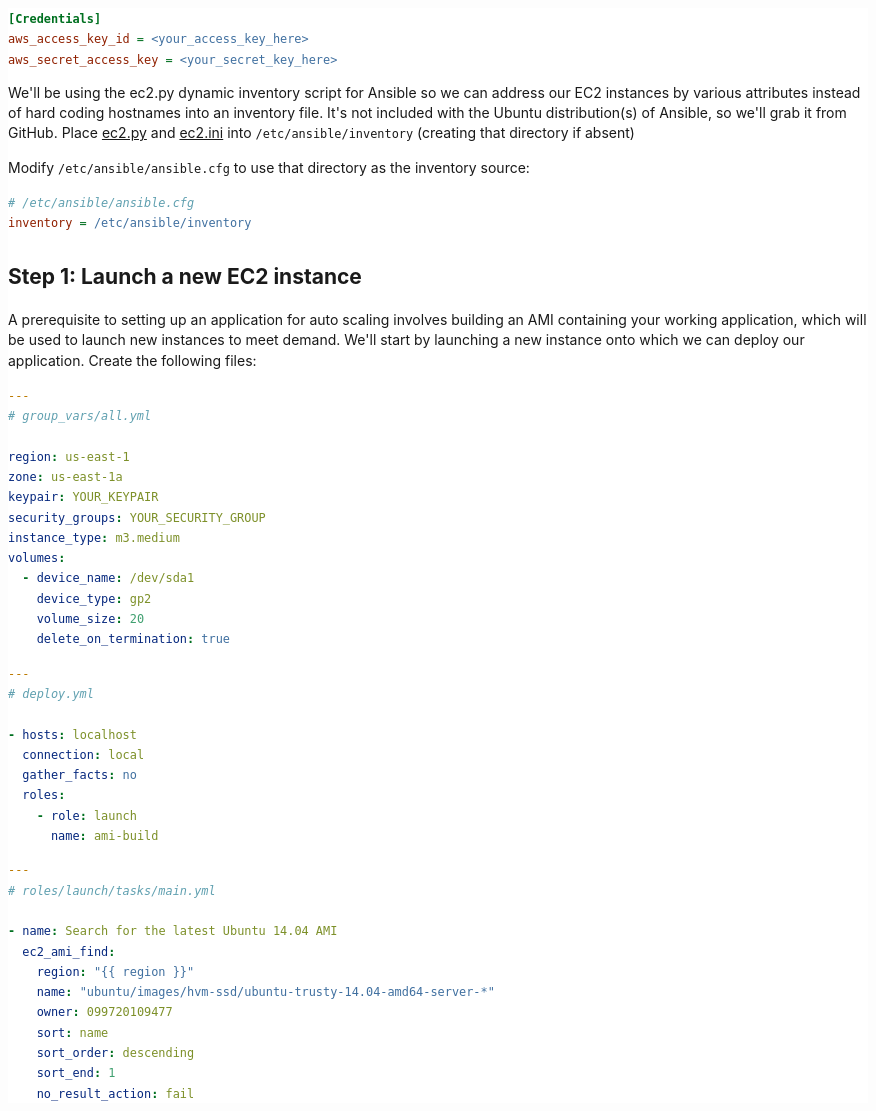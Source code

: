 ```ini
[Credentials]
aws_access_key_id = <your_access_key_here>
aws_secret_access_key = <your_secret_key_here>
```

We'll be using the ec2.py dynamic inventory script for Ansible so we can address our EC2 instances by various attributes instead of hard coding hostnames into an inventory file. It's not included with the Ubuntu distribution(s) of Ansible, so we'll grab it from GitHub. Place [ec2.py](https://raw.githubusercontent.com/ansible/ansible/stable-1.9/plugins/inventory/ec2.py) and [ec2.ini](https://raw.githubusercontent.com/ansible/ansible/stable-1.9/plugins/inventory/ec2.ini) into `/etc/ansible/inventory` (creating that directory if absent)

Modify `/etc/ansible/ansible.cfg` to use that directory as the inventory source:

```ini
# /etc/ansible/ansible.cfg
inventory = /etc/ansible/inventory
```


## Step 1: Launch a new EC2 instance

A prerequisite to setting up an application for auto scaling involves building an AMI containing your working application, which will be used to launch new instances to meet demand. We'll start by launching a new instance onto which we can deploy our application. Create the following files:

```yaml
---
# group_vars/all.yml

region: us-east-1
zone: us-east-1a
keypair: YOUR_KEYPAIR
security_groups: YOUR_SECURITY_GROUP
instance_type: m3.medium
volumes:
  - device_name: /dev/sda1
    device_type: gp2
    volume_size: 20
    delete_on_termination: true
```

```yaml
---
# deploy.yml

- hosts: localhost
  connection: local
  gather_facts: no
  roles:
    - role: launch
      name: ami-build
```

```yaml
---
# roles/launch/tasks/main.yml

- name: Search for the latest Ubuntu 14.04 AMI
  ec2_ami_find:
    region: "{{ region }}"
    name: "ubuntu/images/hvm-ssd/ubuntu-trusty-14.04-amd64-server-*"
    owner: 099720109477
    sort: name
    sort_order: descending
    sort_end: 1
    no_result_action: fail
```
